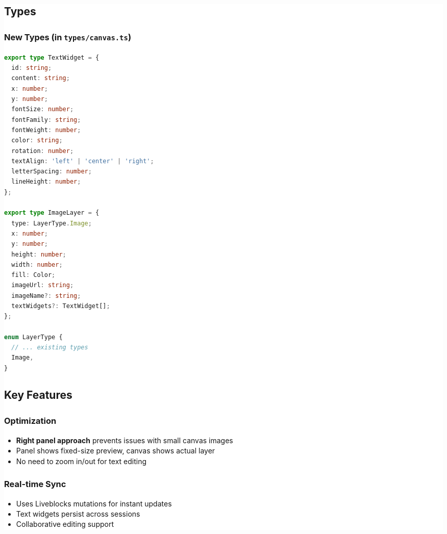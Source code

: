 ## Types

### New Types (in `types/canvas.ts`)

```typescript
export type TextWidget = {
  id: string;
  content: string;
  x: number;
  y: number;
  fontSize: number;
  fontFamily: string;
  fontWeight: number;
  color: string;
  rotation: number;
  textAlign: 'left' | 'center' | 'right';
  letterSpacing: number;
  lineHeight: number;
};

export type ImageLayer = {
  type: LayerType.Image;
  x: number;
  y: number;
  height: number;
  width: number;
  fill: Color;
  imageUrl: string;
  imageName?: string;
  textWidgets?: TextWidget[];
};

enum LayerType {
  // ... existing types
  Image,
}
```

## Key Features

### Optimization
- **Right panel approach** prevents issues with small canvas images
- Panel shows fixed-size preview, canvas shows actual layer
- No need to zoom in/out for text editing

### Real-time Sync
- Uses Liveblocks mutations for instant updates
- Text widgets persist across sessions
- Collaborative editing support
